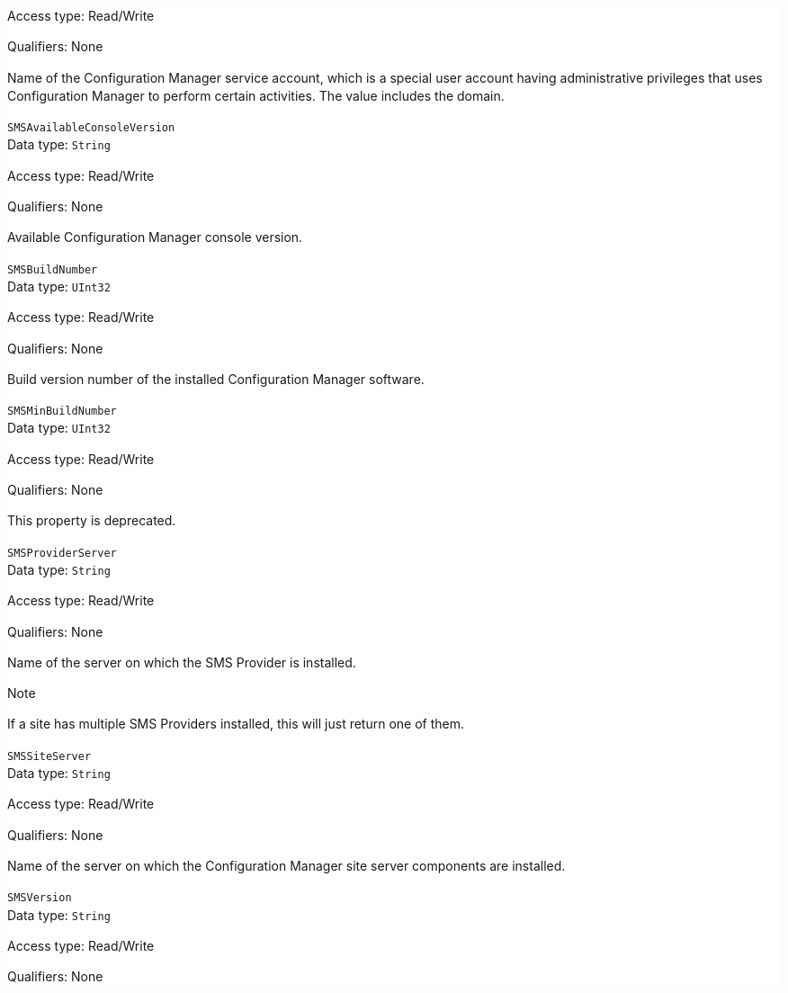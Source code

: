  Access type: Read/Write  

 Qualifiers: None  

 Name of the Configuration Manager service account, which is a special user account having administrative privileges that uses Configuration Manager to perform certain activities. The value includes the domain.  

 `SMSAvailableConsoleVersion`  
 Data type: `String`  

 Access type: Read/Write  

 Qualifiers: None  

 Available Configuration Manager console version.  

 `SMSBuildNumber`  
 Data type: `UInt32`  

 Access type: Read/Write  

 Qualifiers: None  

 Build version number of the installed Configuration Manager software.  

 `SMSMinBuildNumber`  
 Data type: `UInt32`  

 Access type: Read/Write  

 Qualifiers: None  

 This property is deprecated.  

 `SMSProviderServer`  
 Data type: `String`  

 Access type: Read/Write  

 Qualifiers: None  

 Name of the server on which the SMS Provider is installed.  

> [!NOTE]
>  If a site has multiple SMS Providers installed, this will just return one of them.  

 `SMSSiteServer`  
 Data type: `String`  

 Access type: Read/Write  

 Qualifiers: None  

 Name of the server on which the Configuration Manager site server components are installed.  

 `SMSVersion`  
 Data type: `String`  

 Access type: Read/Write  

 Qualifiers: None  
